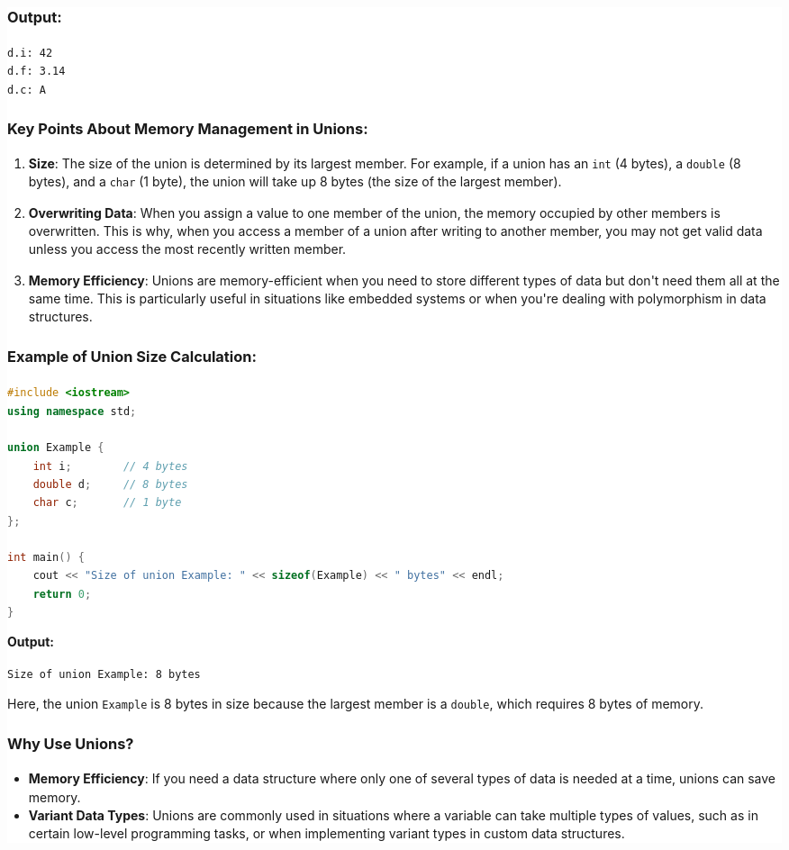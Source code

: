 ### Output:
```
d.i: 42
d.f: 3.14
d.c: A
```

### Key Points About Memory Management in Unions:

1. **Size**: The size of the union is determined by its largest member. For example, if a union has an `int` (4 bytes), a `double` (8 bytes), and a `char` (1 byte), the union will take up 8 bytes (the size of the largest member).

2. **Overwriting Data**: When you assign a value to one member of the union, the memory occupied by other members is overwritten. This is why, when you access a member of a union after writing to another member, you may not get valid data unless you access the most recently written member.

3. **Memory Efficiency**: Unions are memory-efficient when you need to store different types of data but don't need them all at the same time. This is particularly useful in situations like embedded systems or when you're dealing with polymorphism in data structures.

### Example of Union Size Calculation:

```cpp
#include <iostream>
using namespace std;

union Example {
    int i;        // 4 bytes
    double d;     // 8 bytes
    char c;       // 1 byte
};

int main() {
    cout << "Size of union Example: " << sizeof(Example) << " bytes" << endl;
    return 0;
}
```

**Output:**
```
Size of union Example: 8 bytes
```

Here, the union `Example` is 8 bytes in size because the largest member is a `double`, which requires 8 bytes of memory.

### Why Use Unions?

- **Memory Efficiency**: If you need a data structure where only one of several types of data is needed at a time, unions can save memory.
- **Variant Data Types**: Unions are commonly used in situations where a variable can take multiple types of values, such as in certain low-level programming tasks, or when implementing variant types in custom data structures.
